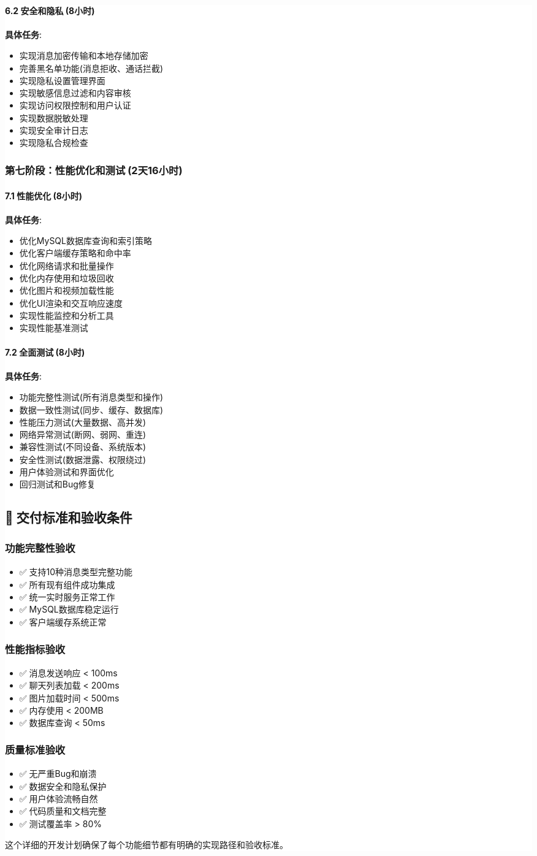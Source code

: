 #### 6.2 安全和隐私 (8小时)
**具体任务**:
- 实现消息加密传输和本地存储加密
- 完善黑名单功能(消息拒收、通话拦截)
- 实现隐私设置管理界面
- 实现敏感信息过滤和内容审核
- 实现访问权限控制和用户认证
- 实现数据脱敏处理
- 实现安全审计日志
- 实现隐私合规检查

### 第七阶段：性能优化和测试 (2天16小时)

#### 7.1 性能优化 (8小时)
**具体任务**:
- 优化MySQL数据库查询和索引策略
- 优化客户端缓存策略和命中率
- 优化网络请求和批量操作
- 优化内存使用和垃圾回收
- 优化图片和视频加载性能
- 优化UI渲染和交互响应速度
- 实现性能监控和分析工具
- 实现性能基准测试

#### 7.2 全面测试 (8小时)
**具体任务**:
- 功能完整性测试(所有消息类型和操作)
- 数据一致性测试(同步、缓存、数据库)
- 性能压力测试(大量数据、高并发)
- 网络异常测试(断网、弱网、重连)
- 兼容性测试(不同设备、系统版本)
- 安全性测试(数据泄露、权限绕过)
- 用户体验测试和界面优化
- 回归测试和Bug修复

## 🎯 交付标准和验收条件

### 功能完整性验收
- ✅ 支持10种消息类型完整功能
- ✅ 所有现有组件成功集成
- ✅ 统一实时服务正常工作
- ✅ MySQL数据库稳定运行
- ✅ 客户端缓存系统正常

### 性能指标验收
- ✅ 消息发送响应 < 100ms
- ✅ 聊天列表加载 < 200ms
- ✅ 图片加载时间 < 500ms
- ✅ 内存使用 < 200MB
- ✅ 数据库查询 < 50ms

### 质量标准验收
- ✅ 无严重Bug和崩溃
- ✅ 数据安全和隐私保护
- ✅ 用户体验流畅自然
- ✅ 代码质量和文档完整
- ✅ 测试覆盖率 > 80%

这个详细的开发计划确保了每个功能细节都有明确的实现路径和验收标准。
